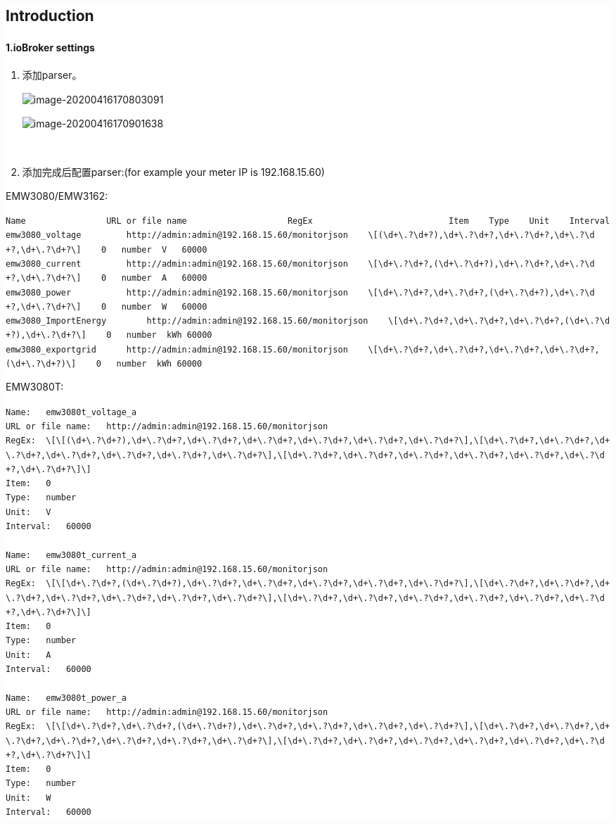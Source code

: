 ## Introduction



#### 1.ioBroker settings

 

1. 添加parser。

   ![image-20200416170803091](https://leweidoc.oss-cn-hangzhou.aliyuncs.com/lewei50/img/iammeter/iobrokerimage-20200416170803091.png) 

   ![image-20200416170901638](https://leweidoc.oss-cn-hangzhou.aliyuncs.com/lewei50/img/iammeter/iobrokerimage-20200416170901638.png)

   ​		 

2. 添加完成后配置parser:(for example your meter IP is 192.168.15.60)

EMW3080/EMW3162:

	Name				URL or file name					RegEx							Item	Type	Unit	Interval
	emw3080_voltage			http://admin:admin@192.168.15.60/monitorjson	\[(\d+\.?\d+?),\d+\.?\d+?,\d+\.?\d+?,\d+\.?\d+?,\d+\.?\d+?\]	0	number	V	60000
	emw3080_current			http://admin:admin@192.168.15.60/monitorjson	\[\d+\.?\d+?,(\d+\.?\d+?),\d+\.?\d+?,\d+\.?\d+?,\d+\.?\d+?\]	0	number	A	60000
	emw3080_power			http://admin:admin@192.168.15.60/monitorjson	\[\d+\.?\d+?,\d+\.?\d+?,(\d+\.?\d+?),\d+\.?\d+?,\d+\.?\d+?\]	0	number	W	60000
	emw3080_ImportEnergy		http://admin:admin@192.168.15.60/monitorjson	\[\d+\.?\d+?,\d+\.?\d+?,\d+\.?\d+?,(\d+\.?\d+?),\d+\.?\d+?\]	0	number	kWh	60000
	emw3080_exportgrid		http://admin:admin@192.168.15.60/monitorjson	\[\d+\.?\d+?,\d+\.?\d+?,\d+\.?\d+?,\d+\.?\d+?,(\d+\.?\d+?)\]	0	number	kWh	60000

EMW3080T:	

	Name:	emw3080t_voltage_a			
	URL or file name:	http://admin:admin@192.168.15.60/monitorjson	
	RegEx:	\[\[(\d+\.?\d+?),\d+\.?\d+?,\d+\.?\d+?,\d+\.?\d+?,\d+\.?\d+?,\d+\.?\d+?,\d+\.?\d+?\],\[\d+\.?\d+?,\d+\.?\d+?,\d+\.?\d+?,\d+\.?\d+?,\d+\.?\d+?,\d+\.?\d+?,\d+\.?\d+?\],\[\d+\.?\d+?,\d+\.?\d+?,\d+\.?\d+?,\d+\.?\d+?,\d+\.?\d+?,\d+\.?\d+?,\d+\.?\d+?\]\]
	Item:	0		
	Type:	number	
	Unit:	V		
	Interval:	60000
	
	Name:	emw3080t_current_a			
	URL or file name:	http://admin:admin@192.168.15.60/monitorjson	
	RegEx:	\[\[\d+\.?\d+?,(\d+\.?\d+?),\d+\.?\d+?,\d+\.?\d+?,\d+\.?\d+?,\d+\.?\d+?,\d+\.?\d+?\],\[\d+\.?\d+?,\d+\.?\d+?,\d+\.?\d+?,\d+\.?\d+?,\d+\.?\d+?,\d+\.?\d+?,\d+\.?\d+?\],\[\d+\.?\d+?,\d+\.?\d+?,\d+\.?\d+?,\d+\.?\d+?,\d+\.?\d+?,\d+\.?\d+?,\d+\.?\d+?\]\]
	Item:	0		
	Type:	number	
	Unit:	A		
	Interval:	60000
	
	Name:	emw3080t_power_a			
	URL or file name:	http://admin:admin@192.168.15.60/monitorjson	
	RegEx:	\[\[\d+\.?\d+?,\d+\.?\d+?,(\d+\.?\d+?),\d+\.?\d+?,\d+\.?\d+?,\d+\.?\d+?,\d+\.?\d+?\],\[\d+\.?\d+?,\d+\.?\d+?,\d+\.?\d+?,\d+\.?\d+?,\d+\.?\d+?,\d+\.?\d+?,\d+\.?\d+?\],\[\d+\.?\d+?,\d+\.?\d+?,\d+\.?\d+?,\d+\.?\d+?,\d+\.?\d+?,\d+\.?\d+?,\d+\.?\d+?\]\]
	Item:	0		
	Type:	number	
	Unit:	W		
	Interval:	60000
	